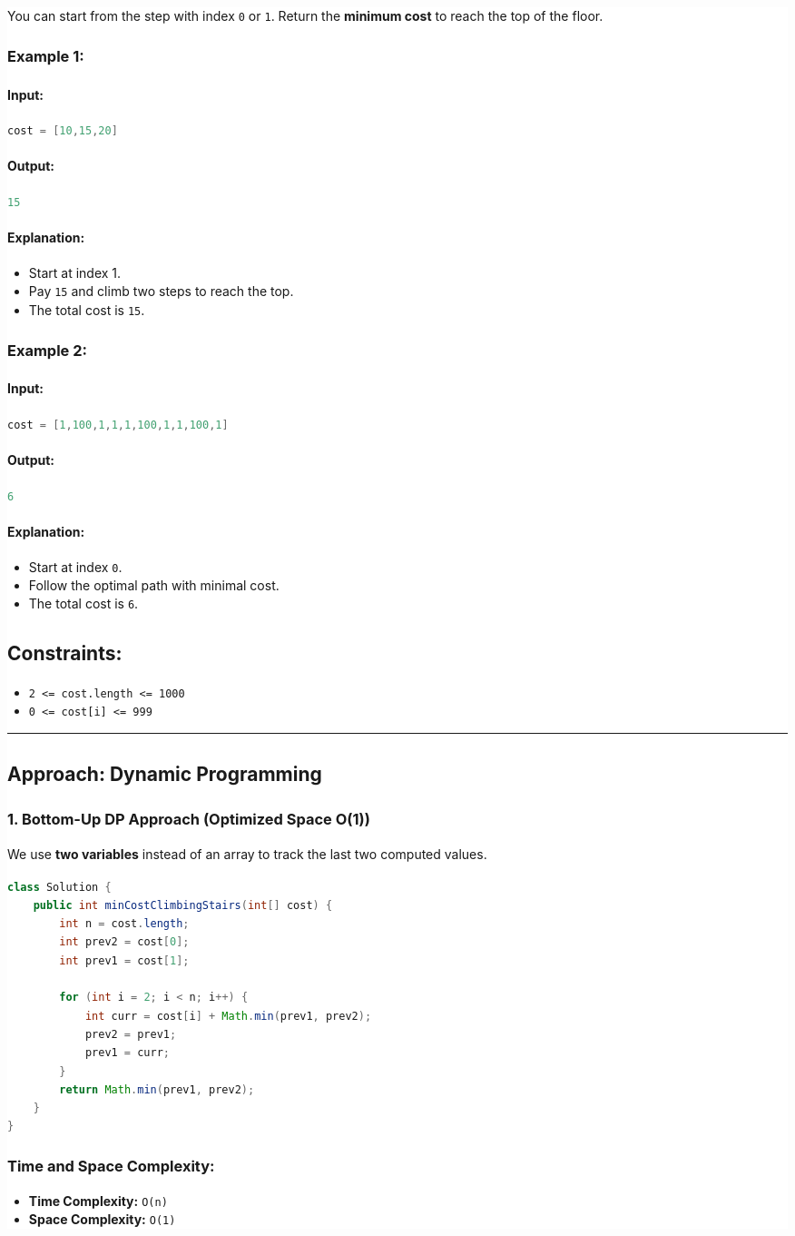 You can start from the step with index `0` or `1`. Return the **minimum cost** to reach the top of the floor.

### Example 1:
#### **Input:**
```java
cost = [10,15,20]
```
#### **Output:**
```java
15
```
#### **Explanation:**
- Start at index 1.
- Pay `15` and climb two steps to reach the top.
- The total cost is `15`.

### Example 2:
#### **Input:**
```java
cost = [1,100,1,1,1,100,1,1,100,1]
```
#### **Output:**
```java
6
```
#### **Explanation:**
- Start at index `0`.
- Follow the optimal path with minimal cost.
- The total cost is `6`.

## Constraints:
- `2 <= cost.length <= 1000`
- `0 <= cost[i] <= 999`

---

## Approach: Dynamic Programming
### **1. Bottom-Up DP Approach (Optimized Space O(1))**
We use **two variables** instead of an array to track the last two computed values.

```java
class Solution {
    public int minCostClimbingStairs(int[] cost) {
        int n = cost.length;
        int prev2 = cost[0];
        int prev1 = cost[1];

        for (int i = 2; i < n; i++) {
            int curr = cost[i] + Math.min(prev1, prev2);
            prev2 = prev1;
            prev1 = curr;
        }
        return Math.min(prev1, prev2);
    }
}
```
### **Time and Space Complexity:**
- **Time Complexity:** `O(n)`
- **Space Complexity:** `O(1)`
